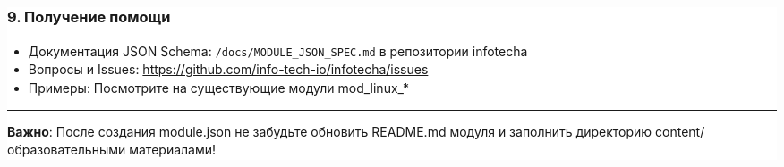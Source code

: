 ### 9. Получение помощи

- Документация JSON Schema: `/docs/MODULE_JSON_SPEC.md` в репозитории infotecha
- Вопросы и Issues: https://github.com/info-tech-io/infotecha/issues
- Примеры: Посмотрите на существующие модули mod_linux_*

---

**Важно**: После создания module.json не забудьте обновить README.md модуля и заполнить директорию content/ образовательными материалами!
